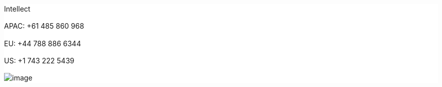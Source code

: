 Intellect</p><p>APAC: +61 485 860 968</p><p>EU: +44 788 886 6344</p><p>US: +1 743 222 5439</p>
![image](https://github.com/user-attachments/assets/30ac3cad-aa6d-464e-8f85-be6cdbbe41ef)

